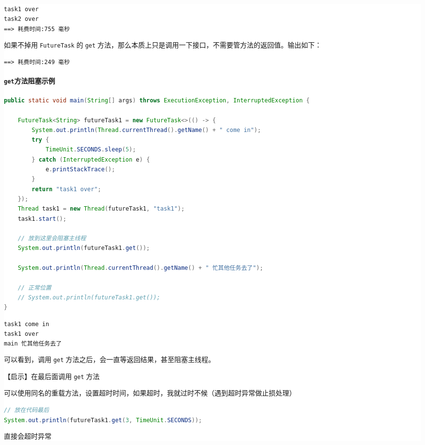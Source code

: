 
```
task1 over
task2 over
==> 耗费时间:755 毫秒
```

如果不掉用 `FutureTask` 的 `get` 方法，那么本质上只是调用一下接口，不需要管方法的返回值。输出如下：

```
==> 耗费时间:249 毫秒
```

#### `get`方法阻塞示例

```java
public static void main(String[] args) throws ExecutionException, InterruptedException {

    FutureTask<String> futureTask1 = new FutureTask<>(() -> {
        System.out.println(Thread.currentThread().getName() + " come in");
        try {
            TimeUnit.SECONDS.sleep(5);
        } catch (InterruptedException e) {
            e.printStackTrace();
        }
        return "task1 over";
    });
    Thread task1 = new Thread(futureTask1, "task1");
    task1.start();

    // 放到这里会阻塞主线程
    System.out.println(futureTask1.get());

    System.out.println(Thread.currentThread().getName() + " 忙其他任务去了");

    // 正常位置
    // System.out.println(futureTask1.get());
}
```

```java
task1 come in
task1 over
main 忙其他任务去了
```

可以看到，调用 `get` 方法之后，会一直等返回结果，甚至阻塞主线程。

【启示】在最后面调用 `get` 方法

可以使用同名的重载方法，设置超时时间，如果超时，我就过时不候（遇到超时异常做止损处理）

```java
// 放在代码最后
System.out.println(futureTask1.get(3, TimeUnit.SECONDS));
```

直接会超时异常

